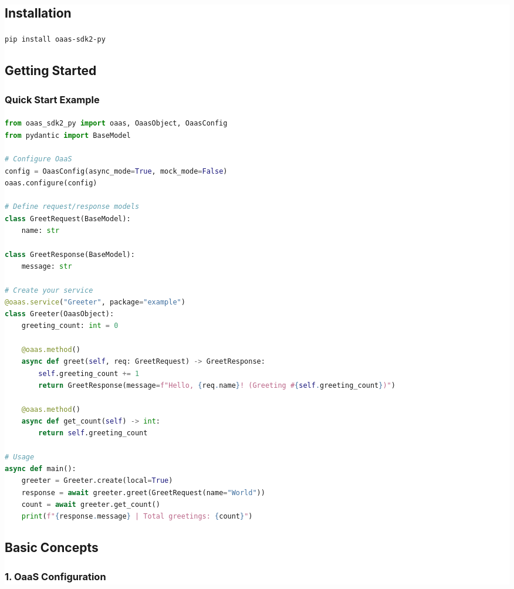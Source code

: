 ## Installation

```bash
pip install oaas-sdk2-py
```

## Getting Started

### Quick Start Example

```python
from oaas_sdk2_py import oaas, OaasObject, OaasConfig
from pydantic import BaseModel

# Configure OaaS
config = OaasConfig(async_mode=True, mock_mode=False)
oaas.configure(config)

# Define request/response models
class GreetRequest(BaseModel):
    name: str

class GreetResponse(BaseModel):
    message: str

# Create your service
@oaas.service("Greeter", package="example")
class Greeter(OaasObject):
    greeting_count: int = 0
    
    @oaas.method()
    async def greet(self, req: GreetRequest) -> GreetResponse:
        self.greeting_count += 1
        return GreetResponse(message=f"Hello, {req.name}! (Greeting #{self.greeting_count})")
    
    @oaas.method()
    async def get_count(self) -> int:
        return self.greeting_count

# Usage
async def main():
    greeter = Greeter.create(local=True)
    response = await greeter.greet(GreetRequest(name="World"))
    count = await greeter.get_count()
    print(f"{response.message} | Total greetings: {count}")
```

## Basic Concepts

### 1. OaaS Configuration
